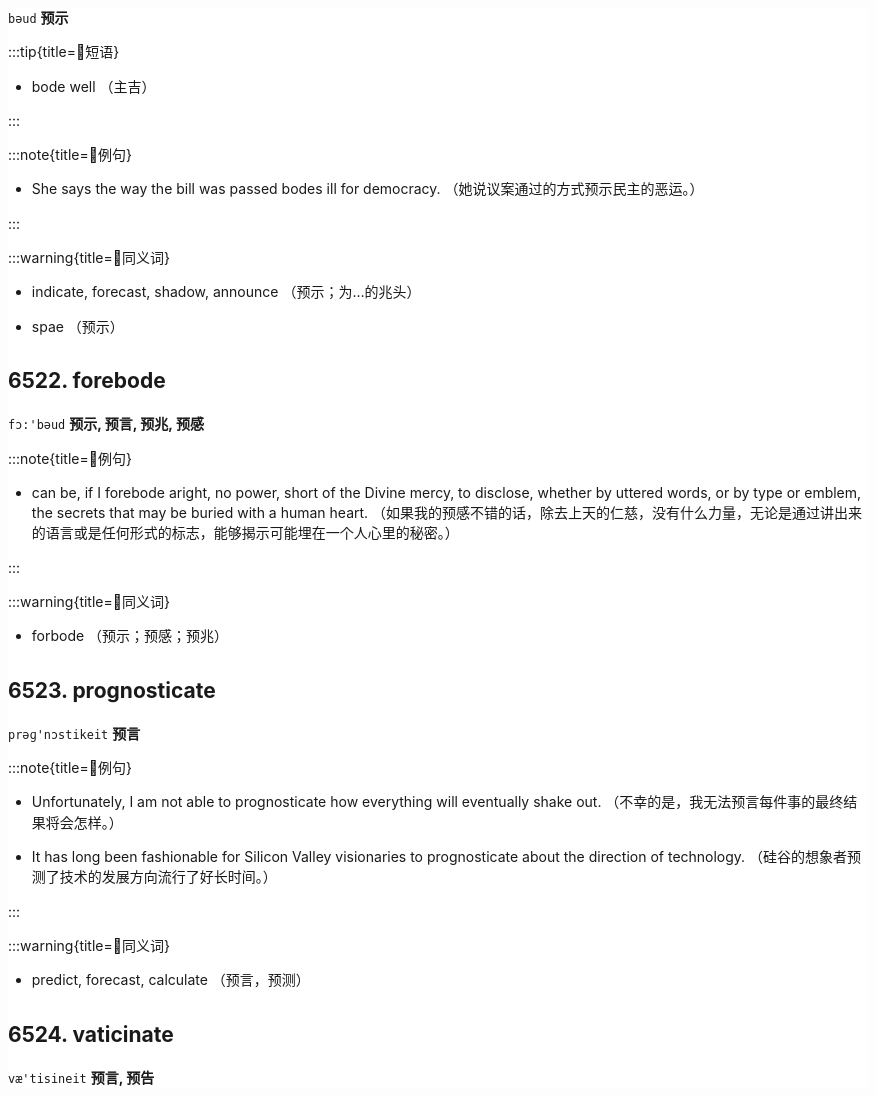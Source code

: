 `bəud`  **预示**

:::tip{title=🤩短语}

- bode well （主吉）

:::

:::note{title=🎤例句}

- She says the way the bill was passed bodes ill for democracy. （她说议案通过的方式预示民主的恶运。）

:::

:::warning{title=🤔同义词}

- indicate, forecast, shadow, announce （预示；为…的兆头）

- spae （预示）


## 6522. forebode

`fɔ:'bəud`  **预示, 预言, 预兆, 预感**

:::note{title=🎤例句}

- can be, if I forebode aright, no power, short of the Divine mercy, to disclose, whether by uttered words, or by type or emblem, the secrets that may be buried with a human heart. （如果我的预感不错的话，除去上天的仁慈，没有什么力量，无论是通过讲出来的语言或是任何形式的标志，能够揭示可能埋在一个人心里的秘密。）

:::

:::warning{title=🤔同义词}

- forbode （预示；预感；预兆）


## 6523. prognosticate

`prəɡ'nɔstikeit`  **预言**

:::note{title=🎤例句}

- Unfortunately, I am not able to prognosticate how everything will eventually shake out. （不幸的是，我无法预言每件事的最终结果将会怎样。）

- It has long been fashionable for Silicon Valley visionaries to prognosticate about the direction of technology. （硅谷的想象者预测了技术的发展方向流行了好长时间。）

:::

:::warning{title=🤔同义词}

- predict, forecast, calculate （预言，预测）


## 6524. vaticinate

`væ'tisineit`  **预言, 预告**
